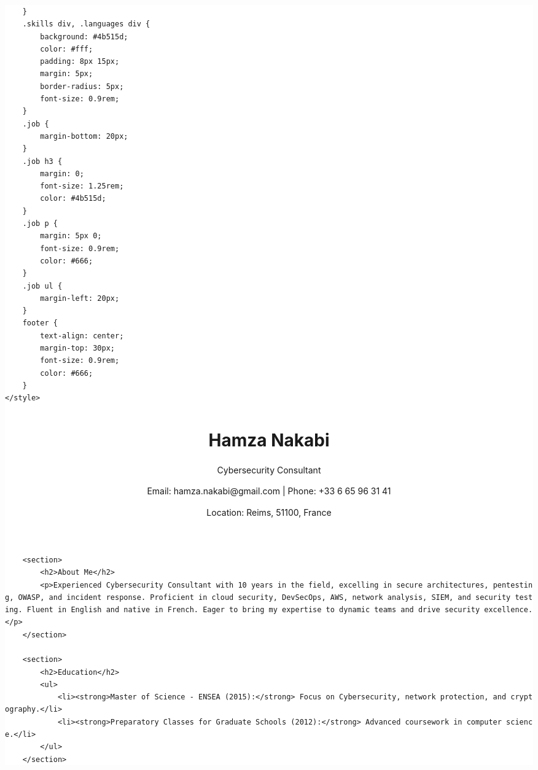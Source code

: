         }
        .skills div, .languages div {
            background: #4b515d;
            color: #fff;
            padding: 8px 15px;
            margin: 5px;
            border-radius: 5px;
            font-size: 0.9rem;
        }
        .job {
            margin-bottom: 20px;
        }
        .job h3 {
            margin: 0;
            font-size: 1.25rem;
            color: #4b515d;
        }
        .job p {
            margin: 5px 0;
            font-size: 0.9rem;
            color: #666;
        }
        .job ul {
            margin-left: 20px;
        }
        footer {
            text-align: center;
            margin-top: 30px;
            font-size: 0.9rem;
            color: #666;
        }
    </style>
</head>
<body>
    <div class="container">
        <header>
            <h1>Hamza Nakabi</h1>
            <p>Cybersecurity Consultant</p>
            <p>Email: hamza.nakabi@gmail.com | Phone: +33 6 65 96 31 41</p>
            <p>Location: Reims, 51100, France</p>
        </header>

        <section>
            <h2>About Me</h2>
            <p>Experienced Cybersecurity Consultant with 10 years in the field, excelling in secure architectures, pentesting, OWASP, and incident response. Proficient in cloud security, DevSecOps, AWS, network analysis, SIEM, and security testing. Fluent in English and native in French. Eager to bring my expertise to dynamic teams and drive security excellence.</p>
        </section>

        <section>
            <h2>Education</h2>
            <ul>
                <li><strong>Master of Science - ENSEA (2015):</strong> Focus on Cybersecurity, network protection, and cryptography.</li>
                <li><strong>Preparatory Classes for Graduate Schools (2012):</strong> Advanced coursework in computer science.</li>
            </ul>
        </section>

